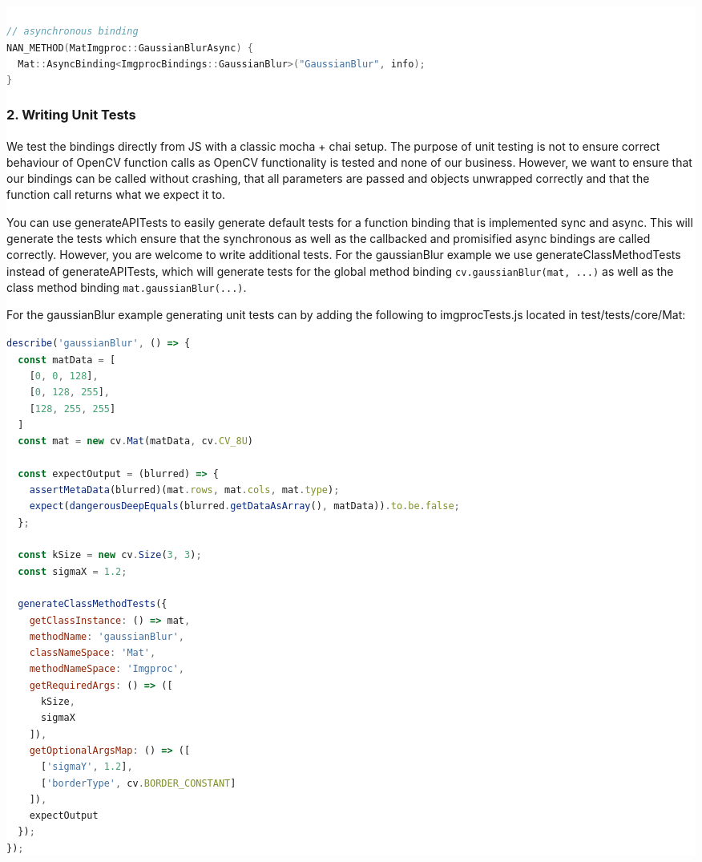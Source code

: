 ``` c++

// asynchronous binding
NAN_METHOD(MatImgproc::GaussianBlurAsync) {
  Mat::AsyncBinding<ImgprocBindings::GaussianBlur>("GaussianBlur", info);
}
```

### 2. Writing Unit Tests

We test the bindings directly from JS with a classic mocha + chai setup. The purpose of unit testing is not to ensure correct behaviour of OpenCV function calls as OpenCV functionality is tested and none of our business. However, we want to ensure that our bindings can be called without crashing, that all parameters are passed and objects unwrapped correctly and that the function call returns what we expect it to.

You can use generateAPITests to easily generate default tests for a function binding that is implemented sync and async. This will generate the tests which ensure that the synchronous as well as the callbacked and promisified async bindings are called correctly. However, you are welcome to write additional tests. For the gaussianBlur example we use generateClassMethodTests instead of generateAPITests, which will generate tests for the global method binding `cv.gaussianBlur(mat, ...)` as well as the class method binding `mat.gaussianBlur(...)`.

For the gaussianBlur example generating unit tests can by adding the following to imgprocTests.js located in test/tests/core/Mat:

``` javascript
describe('gaussianBlur', () => {
  const matData = [
    [0, 0, 128],
    [0, 128, 255],
    [128, 255, 255]
  ]
  const mat = new cv.Mat(matData, cv.CV_8U)

  const expectOutput = (blurred) => {
    assertMetaData(blurred)(mat.rows, mat.cols, mat.type);
    expect(dangerousDeepEquals(blurred.getDataAsArray(), matData)).to.be.false;
  };

  const kSize = new cv.Size(3, 3);
  const sigmaX = 1.2;

  generateClassMethodTests({
    getClassInstance: () => mat,
    methodName: 'gaussianBlur',
    classNameSpace: 'Mat',
    methodNameSpace: 'Imgproc',
    getRequiredArgs: () => ([
      kSize,
      sigmaX
    ]),
    getOptionalArgsMap: () => ([
      ['sigmaY', 1.2],
      ['borderType', cv.BORDER_CONSTANT]
    ]),
    expectOutput
  });
});
```
